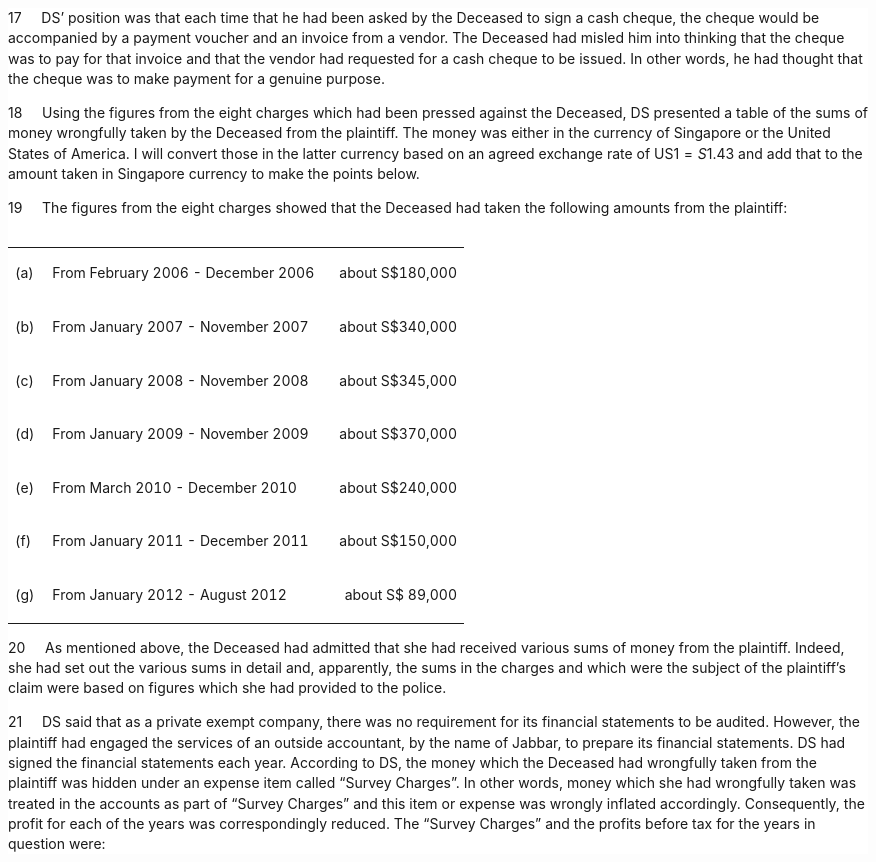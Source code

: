 17     DS’ position was that each time that he had been asked by the Deceased to sign a cash cheque, the cheque would be accompanied by a payment voucher and an invoice from a vendor. The Deceased had misled him into thinking that the cheque was to pay for that invoice and that the vendor had requested for a cash cheque to be issued. In other words, he had thought that the cheque was to make payment for a genuine purpose.

18     Using the figures from the eight charges which had been pressed against the Deceased, DS presented a table of the sums of money wrongfully taken by the Deceased from the plaintiff. The money was either in the currency of Singapore or the United States of America. I will convert those in the latter currency based on an agreed exchange rate of US$1=S$1.43 and add that to the amount taken in Singapore currency to make the points below.

19     The figures from the eight charges showed that the Deceased had taken the following amounts from the plaintiff:

<table align="left" cellpadding="0" cellspacing="0" class="Judg-2-tblr" frame="all" pgwide="1"><colgroup><col width="8.18%"> <col width="60.52%"> <col width="31.3%"> </colgroup><tbody><tr><td align="left" class="br" rowspan="1" valign="top"><p align="justify" class="Table-Para-1">(a)</p></td><td align="left" class="br" rowspan="1" valign="top"><p align="justify" class="Table-Para-1">From February 2006 - December 2006</p></td><td align="left" class="b" rowspan="1" valign="top"><p align="right" class="Table-Para-1">about S$180,000</p></td></tr><tr><td align="left" class="br" rowspan="1" valign="top"><p align="justify" class="Table-Para-1">(b)</p></td><td align="left" class="br" rowspan="1" valign="top"><p align="justify" class="Table-Para-1">From January 2007 - November 2007</p></td><td align="left" class="b" rowspan="1" valign="top"><p align="right" class="Table-Para-1">about S$340,000</p></td></tr><tr><td align="left" class="br" rowspan="1" valign="top"><p align="justify" class="Table-Para-1">(c)</p></td><td align="left" class="br" rowspan="1" valign="top"><p align="justify" class="Table-Para-1">From January 2008 - November 2008</p></td><td align="left" class="b" rowspan="1" valign="top"><p align="right" class="Table-Para-1">about S$345,000</p></td></tr><tr><td align="left" class="br" rowspan="1" valign="top"><p align="justify" class="Table-Para-1">(d)</p></td><td align="left" class="br" rowspan="1" valign="top"><p align="justify" class="Table-Para-1">From January 2009 - November 2009</p></td><td align="left" class="b" rowspan="1" valign="top"><p align="right" class="Table-Para-1">about S$370,000</p></td></tr><tr><td align="left" class="br" rowspan="1" valign="top"><p align="justify" class="Table-Para-1">(e)</p></td><td align="left" class="br" rowspan="1" valign="top"><p align="justify" class="Table-Para-1">From March 2010 - December 2010</p></td><td align="left" class="b" rowspan="1" valign="top"><p align="right" class="Table-Para-1">about S$240,000</p></td></tr><tr><td align="left" class="br" rowspan="1" valign="top"><p align="justify" class="Table-Para-1">(f)</p></td><td align="left" class="br" rowspan="1" valign="top"><p align="justify" class="Table-Para-1">From January 2011 - December 2011</p></td><td align="left" class="b" rowspan="1" valign="top"><p align="right" class="Table-Para-1">about S$150,000</p></td></tr><tr><td align="left" class="r" rowspan="1" valign="top"><p align="justify" class="Table-Para-1">(g)</p></td><td align="left" class="r" rowspan="1" valign="top"><p align="justify" class="Table-Para-1">From January 2012 - August 2012</p></td><td align="left" class="" rowspan="1" valign="top"><p align="right" class="Table-Para-1">about S$ 89,000</p></td></tr></tbody></table>

  
  

20     As mentioned above, the Deceased had admitted that she had received various sums of money from the plaintiff. Indeed, she had set out the various sums in detail and, apparently, the sums in the charges and which were the subject of the plaintiff’s claim were based on figures which she had provided to the police.

21     DS said that as a private exempt company, there was no requirement for its financial statements to be audited. However, the plaintiff had engaged the services of an outside accountant, by the name of Jabbar, to prepare its financial statements. DS had signed the financial statements each year. According to DS, the money which the Deceased had wrongfully taken from the plaintiff was hidden under an expense item called “Survey Charges”. In other words, money which she had wrongfully taken was treated in the accounts as part of “Survey Charges” and this item or expense was wrongly inflated accordingly. Consequently, the profit for each of the years was correspondingly reduced. The “Survey Charges” and the profits before tax for the years in question were:
